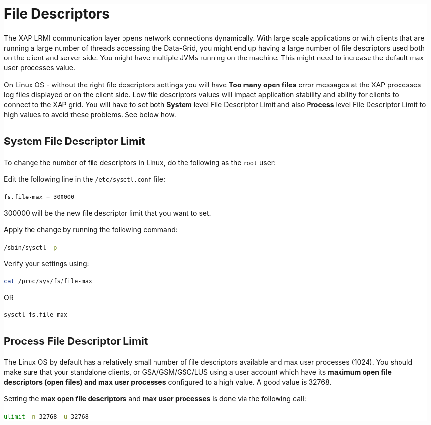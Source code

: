 # File Descriptors

The XAP LRMI communication layer opens network connections dynamically. With large scale applications or with clients that are running a large number of threads accessing the Data-Grid, you might end up having a large number of file descriptors used both on the client and server side. You might have multiple JVMs running on the machine. This might need to increase the default max user processes value.

On Linux OS - without the right file descriptors settings you will have **Too many open files** error messages at the XAP processes log files displayed or on the client side. Low file descriptors values will impact application stability and ability for clients to connect to the XAP grid.  You will have to set both **System** level File Descriptor Limit and also **Process** level File Descriptor Limit to high values to avoid these problems. See below how.

## System File Descriptor Limit

To change the number of file descriptors in Linux, do the following as the `root` user:

Edit the following line in the `/etc/sysctl.conf` file:


```bash
fs.file-max = 300000
```
300000 will be the new file descriptor limit that you want to set.

Apply the change by running the following command:


```bash
/sbin/sysctl -p
```

Verify your settings using:

```bash
cat /proc/sys/fs/file-max 
```

OR 


```bash
sysctl fs.file-max
```


## Process File Descriptor Limit
The Linux OS by default has a relatively small number of file descriptors available and max user processes (1024). You should make sure that your standalone clients, or GSA/GSM/GSC/LUS using a user account which have its **maximum open file descriptors (open files) and max user processes** configured to a high value. A good value is 32768.

Setting the **max open file descriptors** and **max user processes** is done via the following call:


```bash
ulimit -n 32768 -u 32768
```
